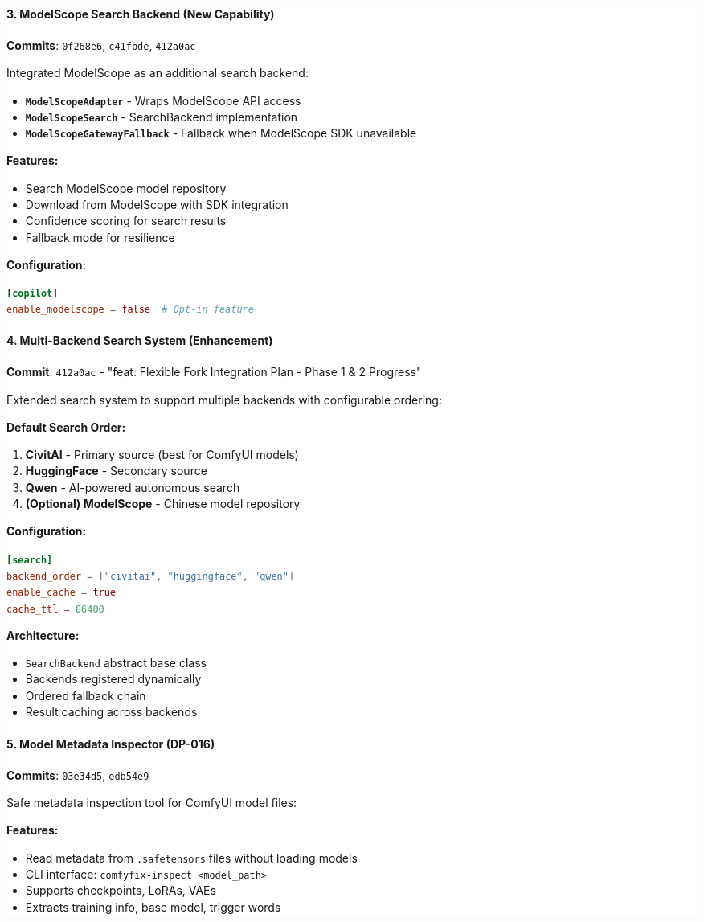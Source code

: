 #### 3. **ModelScope Search Backend** (New Capability)
**Commits**: `0f268e6`, `c41fbde`, `412a0ac`

Integrated ModelScope as an additional search backend:

- **`ModelScopeAdapter`** - Wraps ModelScope API access
- **`ModelScopeSearch`** - SearchBackend implementation
- **`ModelScopeGatewayFallback`** - Fallback when ModelScope SDK unavailable

**Features:**
- Search ModelScope model repository
- Download from ModelScope with SDK integration
- Confidence scoring for search results
- Fallback mode for resilience

**Configuration:**
```toml
[copilot]
enable_modelscope = false  # Opt-in feature
```

#### 4. **Multi-Backend Search System** (Enhancement)
**Commit**: `412a0ac` - "feat: Flexible Fork Integration Plan - Phase 1 & 2 Progress"

Extended search system to support multiple backends with configurable ordering:

**Default Search Order:**
1. **CivitAI** - Primary source (best for ComfyUI models)
2. **HuggingFace** - Secondary source
3. **Qwen** - AI-powered autonomous search
4. **(Optional) ModelScope** - Chinese model repository

**Configuration:**
```toml
[search]
backend_order = ["civitai", "huggingface", "qwen"]
enable_cache = true
cache_ttl = 86400
```

**Architecture:**
- `SearchBackend` abstract base class
- Backends registered dynamically
- Ordered fallback chain
- Result caching across backends

#### 5. **Model Metadata Inspector** (DP-016)
**Commits**: `03e34d5`, `edb54e9`

Safe metadata inspection tool for ComfyUI model files:

**Features:**
- Read metadata from `.safetensors` files without loading models
- CLI interface: `comfyfix-inspect <model_path>`
- Supports checkpoints, LoRAs, VAEs
- Extracts training info, base model, trigger words

